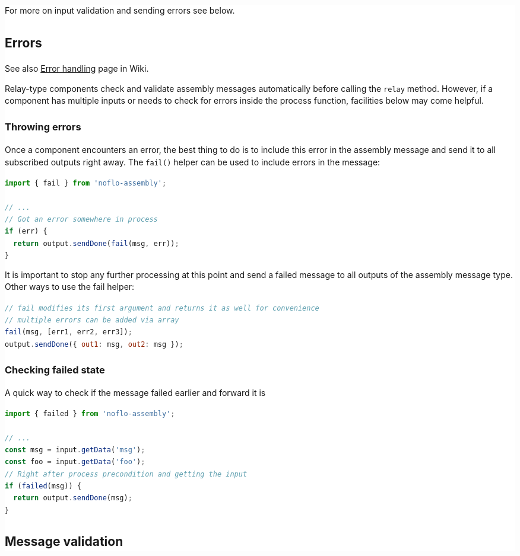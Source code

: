 For more on input validation and sending errors see below.

## Errors

See also [Error handling](https://github.com/noflo/noflo-assembly/wiki/Error-handling) page in Wiki.

Relay-type components check and validate assembly messages automatically before calling the `relay` method. However, if a component has multiple inputs or needs to check for errors inside the process function, facilities below may come helpful.

### Throwing errors

Once a component encounters an error, the best thing to do is to include this error in the assembly message and send it to all subscribed outputs right away. The `fail()` helper can be used to include errors in the message:

```javascript
import { fail } from 'noflo-assembly';

// ...
// Got an error somewhere in process
if (err) {
  return output.sendDone(fail(msg, err));
}
```

It is important to stop any further processing at this point and send a failed message to all outputs of the assembly message type. Other ways to use the fail helper:

```javascript
// fail modifies its first argument and returns it as well for convenience
// multiple errors can be added via array
fail(msg, [err1, err2, err3]);
output.sendDone({ out1: msg, out2: msg });
```

### Checking failed state

A quick way to check if the message failed earlier and forward it is

```javascript
import { failed } from 'noflo-assembly';

// ...
const msg = input.getData('msg');
const foo = input.getData('foo');
// Right after process precondition and getting the input
if (failed(msg)) {
  return output.sendDone(msg);
}
```

## Message validation
